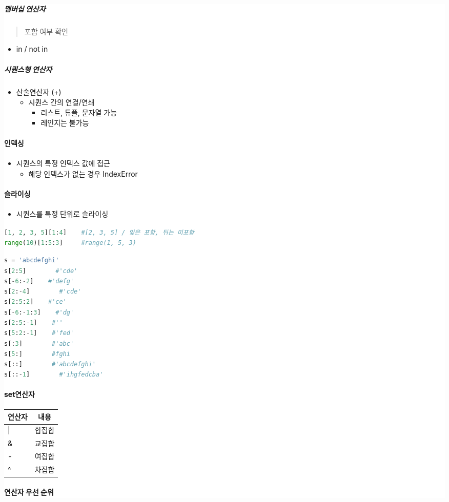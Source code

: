 ##### 멤버십 연산자

> 포함 여부 확인

* in / not in

##### 시퀀스형 연산자

* 산술연산자 (+)
  * 시퀀스 간의 연결/연쇄
    * 리스트, 튜플, 문자열 가능
    * 레인지는 불가능

#### 인덱싱

* 시퀀스의 특정 인덱스 값에 접근
  * 해당 인덱스가 없는 경우 IndexError

#### 슬라이싱

* 시퀀스를 특정 단위로 슬라이싱

```python
[1, 2, 3, 5][1:4]    #[2, 3, 5] / 앞은 포함, 뒤는 미포함
range(10)[1:5:3]     #range(1, 5, 3)
```

```python
s = 'abcdefghi'
s[2:5]        #'cde'
s[-6:-2]    #'defg'
s[2:-4]        #'cde'
s[2:5:2]    #'ce'
s[-6:-1:3]    #'dg'
s[2:5:-1]    #''
s[5:2:-1]    #'fed'
s[:3]        #'abc'
s[5:]        #fghi
s[::]        #'abcdefghi'
s[::-1]        #'ihgfedcba'
```

#### set연산자

| 연산자 | 내용  |
| --- | --- |
| \|  | 합집합 |
| &   | 교집합 |
| -   | 여집합 |
| ^   | 차집합 |

#### 연산자 우선 순위
